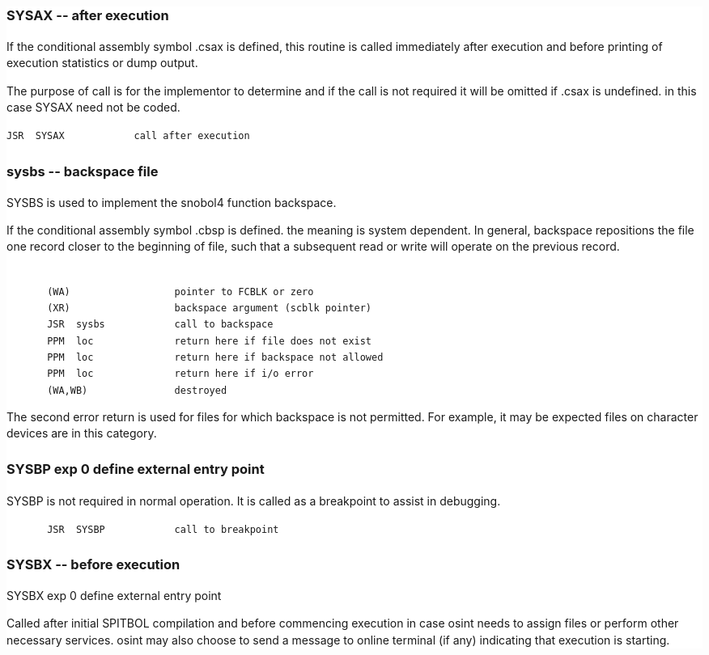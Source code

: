 ### SYSAX -- after execution

If the conditional assembly symbol .csax is defined, this routine
is called immediately after execution and before printing of execution
statistics or dump output.

The purpose of call is for the implementor to determine and if the
call is not required it will be omitted if .csax is undefined. in this
case SYSAX need not be coded.

```
JSR  SYSAX            call after execution
```
### sysbs -- backspace file

SYSBS is used to implement the snobol4 function backspace.

If the conditional assembly symbol .cbsp is defined.  the meaning
is system dependent.  In general, backspace repositions the file one
record closer to the beginning of file, such that a subsequent read or
write will operate on the previous record.

```

       (WA)                  pointer to FCBLK or zero
       (XR)                  backspace argument (scblk pointer)
       JSR  sysbs            call to backspace
       PPM  loc              return here if file does not exist
       PPM  loc              return here if backspace not allowed
       PPM  loc              return here if i/o error
       (WA,WB)               destroyed
```

The second error return is used for files for which backspace is
not permitted. For example, it may be expected files on character
devices are in this category.

### SYSBP  exp  0                define external entry point

SYSBP is not required in normal operation. It is
called as a breakpoint to assist in debugging.

```
       JSR  SYSBP            call to breakpoint
```
### SYSBX -- before execution

SYSBX  exp  0                define external entry point

Called after initial SPITBOL compilation and before commencing
execution in case osint needs to assign files or perform other
necessary services.  osint may also choose to send a message to online
terminal (if any) indicating that execution is starting.
